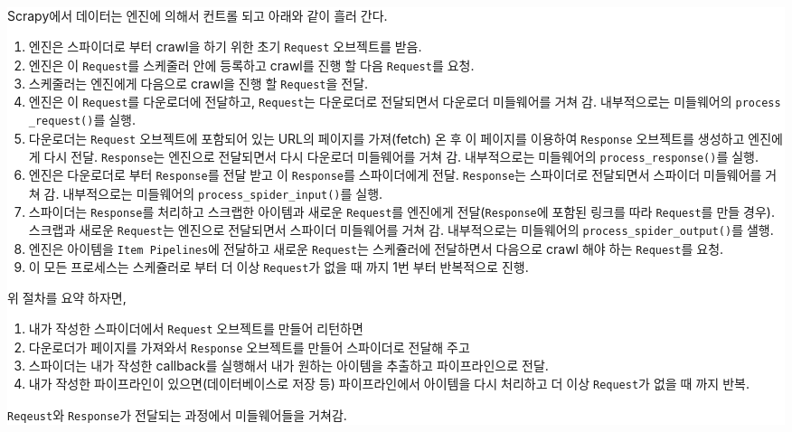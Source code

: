 

Scrapy에서 데이터는 엔진에 의해서 컨트롤 되고 아래와 같이 흘러 간다.

1. 엔진은 스파이더로 부터 crawl을 하기 위한 초기 `Request` 오브젝트를 받음.
2. 엔진은 이 `Request`를 스케줄러 안에 등록하고 crawl를 진행 할 다음 `Request`를 요청.
3. 스케줄러는 엔진에게 다음으로 crawl을 진행 할 `Request`을 전달.
4. 엔진은 이 `Request`를 다운로더에 전달하고, `Request`는 다운로더로 전달되면서 다운로더 미들웨어를 거쳐 감. 내부적으로는 미들웨어의 `process_request()`를 실행.
5. 다운로더는 `Request` 오브젝트에 포함되어 있는 URL의 페이지를 가져(fetch) 온 후 이 페이지를 이용하여 `Response` 오브젝트를 생성하고 엔진에게 다시 전달. `Response`는 엔진으로 전달되면서 다시 다운로더 미들웨어를 거쳐 감. 내부적으로는 미들웨어의 `process_response()`를 실행.
6. 엔진은 다운로더로 부터 `Response`를 전달 받고 이 `Response`를 스파이더에게 전달. `Response`는 스파이더로 전달되면서 스파이더 미들웨어를 거쳐 감. 내부적으로는 미들웨어의 `process_spider_input()`를 실행.
7. 스파이더는 `Response`를 처리하고 스크랩한 아이템과 새로운 `Request`를 엔진에게 전달(`Response`에 포함된 링크를 따라 `Request`를 만들 경우). 스크랩과 새로운 `Request`는 엔진으로 전달되면서 스파이더 미들웨어를 거쳐 감. 내부적으로는 미들웨어의 `process_spider_output()`를 샐행.
8. 엔진은 아이템을 `Item Pipelines`에 전달하고 새로운 `Request`는 스케쥴러에 전달하면서 다음으로 crawl 해야 하는 `Request`를 요청.
9. 이 모든 프로세스는 스케쥴러로 부터 더 이상 `Request`가 없을 때 까지 1번 부터 반복적으로 진행.

위 절차를 요약 하자면,

1. 내가 작성한 스파이더에서 `Request` 오브젝트를 만들어 리턴하면
2. 다운로더가 페이지를 가져와서 `Response` 오브젝트를 만들어 스파이더로 전달해 주고
3. 스파이더는 내가 작성한 callback를 실행해서 내가 원하는 아이템을 추출하고 파이프라인으로 전달.
4. 내가 작성한 파이프라인이 있으면(데이터베이스로 저장 등) 파이프라인에서 아이템을 다시 처리하고 더 이상 `Request`가 없을 때 까지 반복.

`Reqeust`와 `Response`가 전달되는 과정에서 미들웨어들을 거쳐감.
